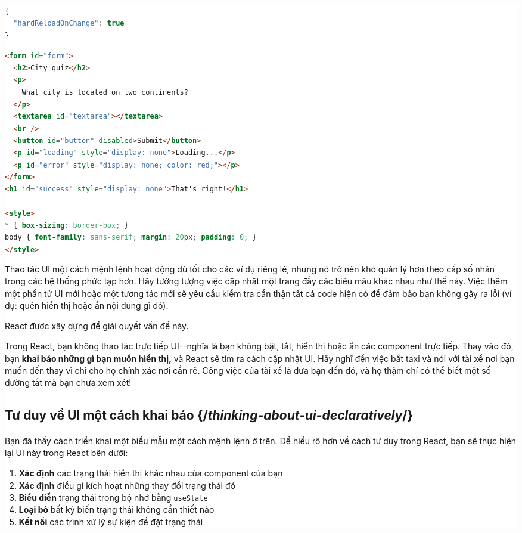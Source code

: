 ```js sandbox.config.json hidden
{
  "hardReloadOnChange": true
}
```

```html public/index.html
<form id="form">
  <h2>City quiz</h2>
  <p>
    What city is located on two continents?
  </p>
  <textarea id="textarea"></textarea>
  <br />
  <button id="button" disabled>Submit</button>
  <p id="loading" style="display: none">Loading...</p>
  <p id="error" style="display: none; color: red;"></p>
</form>
<h1 id="success" style="display: none">That's right!</h1>

<style>
* { box-sizing: border-box; }
body { font-family: sans-serif; margin: 20px; padding: 0; }
</style>
```

</Sandpack>

Thao tác UI một cách mệnh lệnh hoạt động đủ tốt cho các ví dụ riêng lẻ, nhưng nó trở nên khó quản lý hơn theo cấp số nhân trong các hệ thống phức tạp hơn. Hãy tưởng tượng việc cập nhật một trang đầy các biểu mẫu khác nhau như thế này. Việc thêm một phần tử UI mới hoặc một tương tác mới sẽ yêu cầu kiểm tra cẩn thận tất cả code hiện có để đảm bảo bạn không gây ra lỗi (ví dụ: quên hiển thị hoặc ẩn nội dung gì đó).

React được xây dựng để giải quyết vấn đề này.

Trong React, bạn không thao tác trực tiếp UI--nghĩa là bạn không bật, tắt, hiển thị hoặc ẩn các component trực tiếp. Thay vào đó, bạn **khai báo những gì bạn muốn hiển thị,** và React sẽ tìm ra cách cập nhật UI. Hãy nghĩ đến việc bắt taxi và nói với tài xế nơi bạn muốn đến thay vì chỉ cho họ chính xác nơi cần rẽ. Công việc của tài xế là đưa bạn đến đó, và họ thậm chí có thể biết một số đường tắt mà bạn chưa xem xét!

<Illustration src="/images/docs/illustrations/i_declarative-ui-programming.png" alt="Trong một chiếc xe hơi do React lái, một hành khách yêu cầu được đưa đến một địa điểm cụ thể trên bản đồ. React tìm ra cách thực hiện điều đó." />

## Tư duy về UI một cách khai báo {/*thinking-about-ui-declaratively*/}

Bạn đã thấy cách triển khai một biểu mẫu một cách mệnh lệnh ở trên. Để hiểu rõ hơn về cách tư duy trong React, bạn sẽ thực hiện lại UI này trong React bên dưới:

1. **Xác định** các trạng thái hiển thị khác nhau của component của bạn
2. **Xác định** điều gì kích hoạt những thay đổi trạng thái đó
3. **Biểu diễn** trạng thái trong bộ nhớ bằng `useState`
4. **Loại bỏ** bất kỳ biến trạng thái không cần thiết nào
5. **Kết nối** các trình xử lý sự kiện để đặt trạng thái
